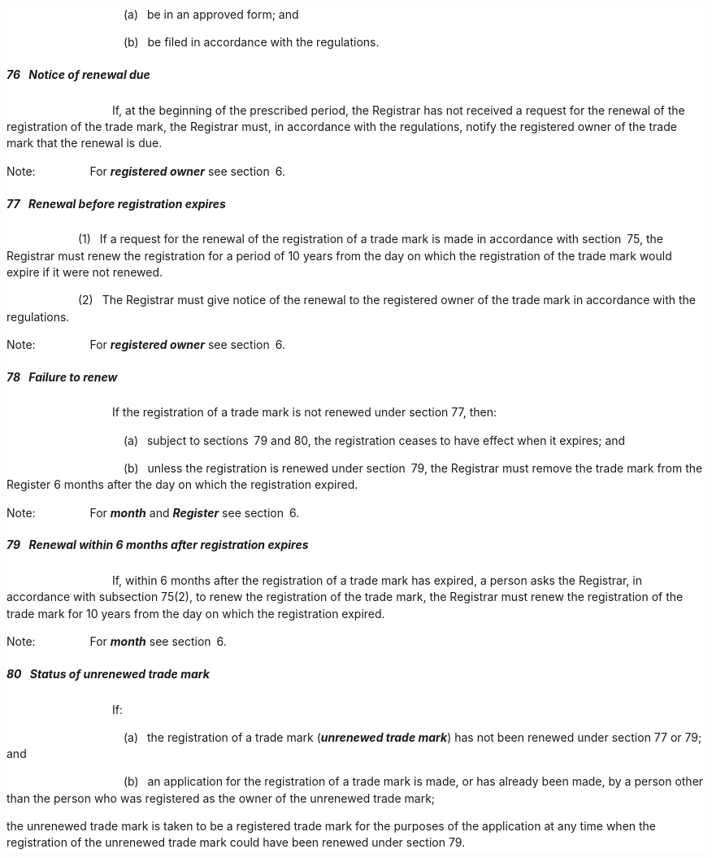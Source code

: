                      (a)  be in an approved form; and

                     (b)  be filed in accordance with the regulations.

##### <a id="76"></a>76  Notice of renewal due

                   If, at the beginning of the prescribed period, the Registrar has not received a request for the renewal of the registration of the trade mark, the Registrar must, in accordance with the regulations, notify the registered owner of the trade mark that the renewal is due.

Note:          For **_registered owner_** see section 6.

##### <a id="77"></a>77  Renewal before registration expires

             (1)  If a request for the renewal of the registration of a trade mark is made in accordance with section 75, the Registrar must renew the registration for a period of 10 years from the day on which the registration of the trade mark would expire if it were not renewed.

             (2)  The Registrar must give notice of the renewal to the registered owner of the trade mark in accordance with the regulations.

Note:          For **_registered owner_** see section 6.

##### <a id="78"></a>78  Failure to renew

                   If the registration of a trade mark is not renewed under section 77, then:

                     (a)  subject to sections 79 and 80, the registration ceases to have effect when it expires; and

                     (b)  unless the registration is renewed under section 79, the Registrar must remove the trade mark from the Register 6 months after the day on which the registration expired.

Note:          For **_month_** and **_Register_** see section 6.

##### <a id="79"></a>79  Renewal within 6 months after registration expires

                   If, within 6 months after the registration of a trade mark has expired, a person asks the Registrar, in accordance with subsection 75(2), to renew the registration of the trade mark, the Registrar must renew the registration of the trade mark for 10 years from the day on which the registration expired.

Note:          For **_month_** see section 6.

##### <a id="80"></a>80  Status of unrenewed trade mark

                   If:

                     (a)  the registration of a trade mark (**_unrenewed trade mark_**) has not been renewed under section 77 or 79; and

                     (b)  an application for the registration of a trade mark is made, or has already been made, by a person other than the person who was registered as the owner of the unrenewed trade mark;

the unrenewed trade mark is taken to be a registered trade mark for the purposes of the application at any time when the registration of the unrenewed trade mark could have been renewed under section 79.
